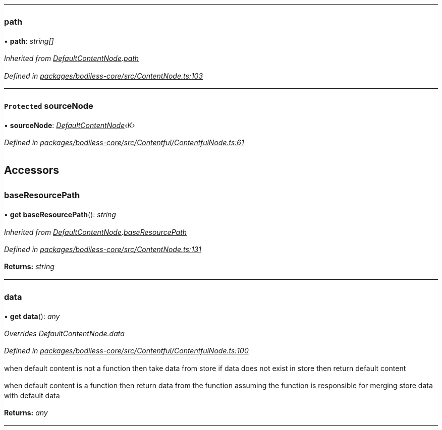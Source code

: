 ___

###  path

• **path**: *string[]*

*Inherited from [DefaultContentNode](defaultcontentnode.md).[path](defaultcontentnode.md#path)*

*Defined in [packages/bodiless-core/src/ContentNode.ts:103](https://github.com/konst8/Bodiless-JS/blob/d75ac97d/packages/bodiless-core/src/ContentNode.ts#L103)*

___

### `Protected` sourceNode

• **sourceNode**: *[DefaultContentNode](defaultcontentnode.md)‹K›*

*Defined in [packages/bodiless-core/src/Contentful/ContentfulNode.ts:61](https://github.com/konst8/Bodiless-JS/blob/d75ac97d/packages/bodiless-core/src/Contentful/ContentfulNode.ts#L61)*

## Accessors

###  baseResourcePath

• **get baseResourcePath**(): *string*

*Inherited from [DefaultContentNode](defaultcontentnode.md).[baseResourcePath](defaultcontentnode.md#baseresourcepath)*

*Defined in [packages/bodiless-core/src/ContentNode.ts:131](https://github.com/konst8/Bodiless-JS/blob/d75ac97d/packages/bodiless-core/src/ContentNode.ts#L131)*

**Returns:** *string*

___

###  data

• **get data**(): *any*

*Overrides [DefaultContentNode](defaultcontentnode.md).[data](defaultcontentnode.md#data)*

*Defined in [packages/bodiless-core/src/Contentful/ContentfulNode.ts:100](https://github.com/konst8/Bodiless-JS/blob/d75ac97d/packages/bodiless-core/src/Contentful/ContentfulNode.ts#L100)*

when default content is not a function
then take data from store
if data does not exist in store then return default content

when default content is a function
then return data from the function
assuming the function is responsible for merging store data with default data

**Returns:** *any*

___
